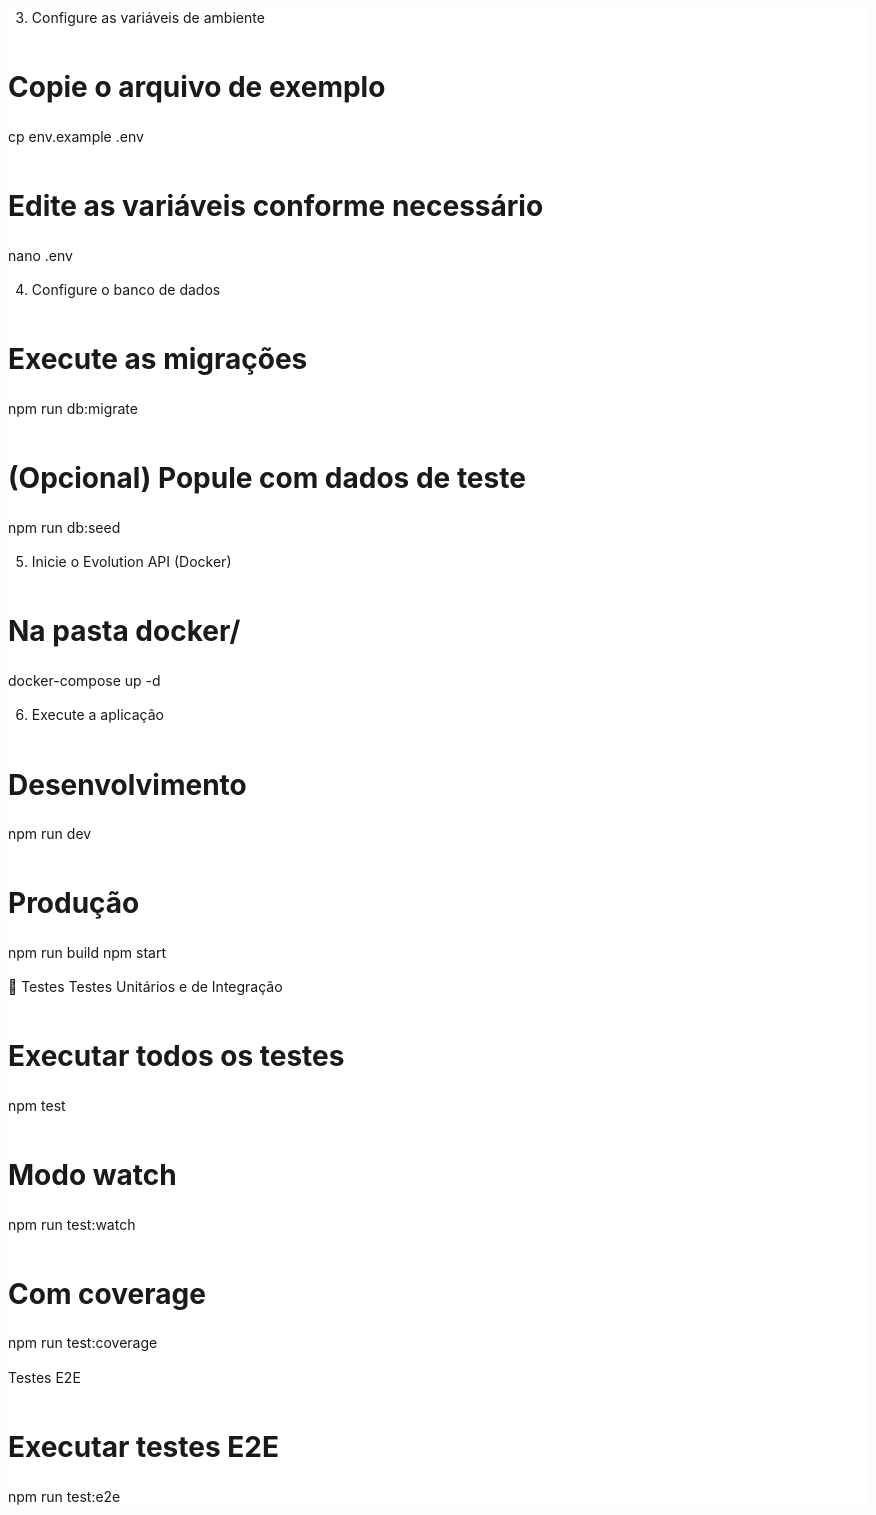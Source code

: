 3. Configure as variáveis de ambiente
# Copie o arquivo de exemplo
cp env.example .env

# Edite as variáveis conforme necessário
nano .env

4. Configure o banco de dados
# Execute as migrações
npm run db:migrate

# (Opcional) Popule com dados de teste
npm run db:seed

5. Inicie o Evolution API (Docker)
# Na pasta docker/
docker-compose up -d

6. Execute a aplicação
# Desenvolvimento
npm run dev

# Produção
npm run build
npm start

🧪 Testes
Testes Unitários e de Integração
# Executar todos os testes
npm test

# Modo watch
npm run test:watch

# Com coverage
npm run test:coverage

Testes E2E
# Executar testes E2E
npm run test:e2e
